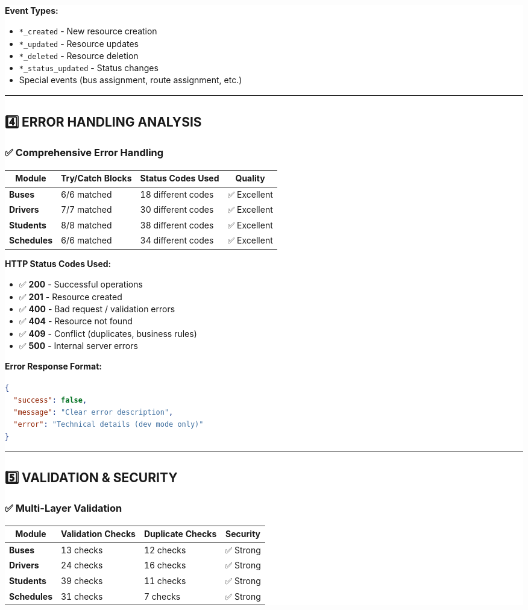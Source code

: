 **Event Types:**
- `*_created` - New resource creation
- `*_updated` - Resource updates
- `*_deleted` - Resource deletion
- `*_status_updated` - Status changes
- Special events (bus assignment, route assignment, etc.)

---

## 4️⃣ ERROR HANDLING ANALYSIS

### ✅ **Comprehensive Error Handling**

| Module | Try/Catch Blocks | Status Codes Used | Quality |
|--------|------------------|-------------------|---------|
| **Buses** | 6/6 matched | 18 different codes | ✅ Excellent |
| **Drivers** | 7/7 matched | 30 different codes | ✅ Excellent |
| **Students** | 8/8 matched | 38 different codes | ✅ Excellent |
| **Schedules** | 6/6 matched | 34 different codes | ✅ Excellent |

**HTTP Status Codes Used:**
- ✅ **200** - Successful operations
- ✅ **201** - Resource created
- ✅ **400** - Bad request / validation errors
- ✅ **404** - Resource not found
- ✅ **409** - Conflict (duplicates, business rules)
- ✅ **500** - Internal server errors

**Error Response Format:**
```json
{
  "success": false,
  "message": "Clear error description",
  "error": "Technical details (dev mode only)"
}
```

---

## 5️⃣ VALIDATION & SECURITY

### ✅ **Multi-Layer Validation**

| Module | Validation Checks | Duplicate Checks | Security |
|--------|-------------------|------------------|----------|
| **Buses** | 13 checks | 12 checks | ✅ Strong |
| **Drivers** | 24 checks | 16 checks | ✅ Strong |
| **Students** | 39 checks | 11 checks | ✅ Strong |
| **Schedules** | 31 checks | 7 checks | ✅ Strong |
